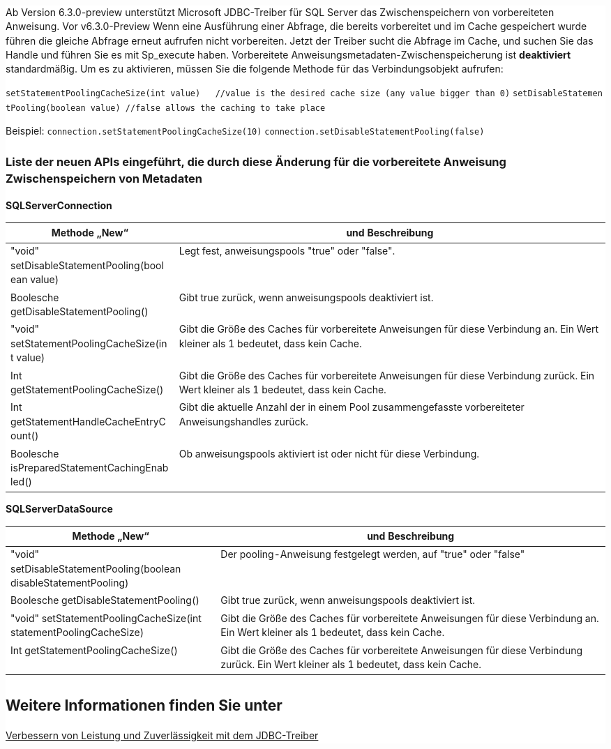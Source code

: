 Ab Version 6.3.0-preview unterstützt Microsoft JDBC-Treiber für SQL Server das Zwischenspeichern von vorbereiteten Anweisung. Vor v6.3.0-Preview Wenn eine Ausführung einer Abfrage, die bereits vorbereitet und im Cache gespeichert wurde führen die gleiche Abfrage erneut aufrufen nicht vorbereiten. Jetzt der Treiber sucht die Abfrage im Cache, und suchen Sie das Handle und führen Sie es mit Sp_execute haben.
Vorbereitete Anweisungsmetadaten-Zwischenspeicherung ist **deaktiviert** standardmäßig. Um es zu aktivieren, müssen Sie die folgende Methode für das Verbindungsobjekt aufrufen:

`setStatementPoolingCacheSize(int value)   //value is the desired cache size (any value bigger than 0)`
`setDisableStatementPooling(boolean value) //false allows the caching to take place`

Beispiel: `connection.setStatementPoolingCacheSize(10)`
`connection.setDisableStatementPooling(false)`

### <a name="list-of-the-new-apis-introduced-with-this-change-for-prepared-statement-metadata-caching"></a>Liste der neuen APIs eingeführt, die durch diese Änderung für die vorbereitete Anweisung Zwischenspeichern von Metadaten

 **SQLServerConnection**
 
|Methode „New“|und Beschreibung|  
|-----------|-----------------|  
|"void" setDisableStatementPooling(boolean value)|Legt fest, anweisungspools "true" oder "false".|
|Boolesche getDisableStatementPooling()|Gibt true zurück, wenn anweisungspools deaktiviert ist.|
|"void" setStatementPoolingCacheSize(int value)|Gibt die Größe des Caches für vorbereitete Anweisungen für diese Verbindung an. Ein Wert kleiner als 1 bedeutet, dass kein Cache.|
|Int getStatementPoolingCacheSize()|Gibt die Größe des Caches für vorbereitete Anweisungen für diese Verbindung zurück. Ein Wert kleiner als 1 bedeutet, dass kein Cache.|
|Int getStatementHandleCacheEntryCount()|Gibt die aktuelle Anzahl der in einem Pool zusammengefasste vorbereiteter Anweisungshandles zurück.|
|Boolesche isPreparedStatementCachingEnabled()|Ob anweisungspools aktiviert ist oder nicht für diese Verbindung.|

 **SQLServerDataSource**
 
|Methode „New“|und Beschreibung|  
|-----------|-----------------|  
|"void" setDisableStatementPooling(boolean disableStatementPooling)|Der pooling-Anweisung festgelegt werden, auf "true" oder "false"|
|Boolesche getDisableStatementPooling()|Gibt true zurück, wenn anweisungspools deaktiviert ist.|
|"void" setStatementPoolingCacheSize(int statementPoolingCacheSize)|Gibt die Größe des Caches für vorbereitete Anweisungen für diese Verbindung an. Ein Wert kleiner als 1 bedeutet, dass kein Cache.|
|Int getStatementPoolingCacheSize()|Gibt die Größe des Caches für vorbereitete Anweisungen für diese Verbindung zurück. Ein Wert kleiner als 1 bedeutet, dass kein Cache.|

## <a name="see-also"></a>Weitere Informationen finden Sie unter  
 [Verbessern von Leistung und Zuverlässigkeit mit dem JDBC-Treiber](../../connect/jdbc/improving-performance-and-reliability-with-the-jdbc-driver.md)  
  
  

